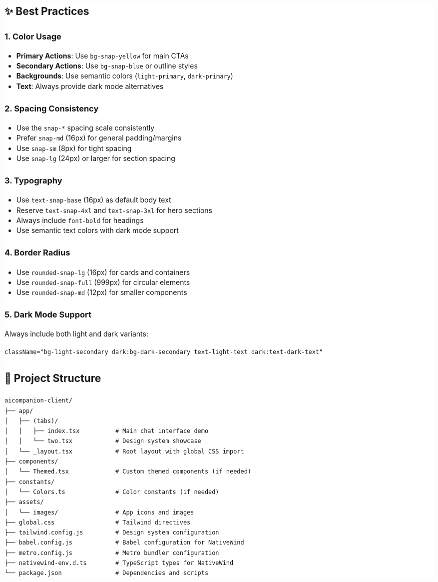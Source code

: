 ## ✨ Best Practices

### 1. Color Usage
- **Primary Actions**: Use `bg-snap-yellow` for main CTAs
- **Secondary Actions**: Use `bg-snap-blue` or outline styles
- **Backgrounds**: Use semantic colors (`light-primary`, `dark-primary`)
- **Text**: Always provide dark mode alternatives

### 2. Spacing Consistency
- Use the `snap-*` spacing scale consistently
- Prefer `snap-md` (16px) for general padding/margins
- Use `snap-sm` (8px) for tight spacing
- Use `snap-lg` (24px) or larger for section spacing

### 3. Typography
- Use `text-snap-base` (16px) as default body text
- Reserve `text-snap-4xl` and `text-snap-3xl` for hero sections
- Always include `font-bold` for headings
- Use semantic text colors with dark mode support

### 4. Border Radius
- Use `rounded-snap-lg` (16px) for cards and containers
- Use `rounded-snap-full` (999px) for circular elements
- Use `rounded-snap-md` (12px) for smaller components

### 5. Dark Mode Support
Always include both light and dark variants:
```tsx
className="bg-light-secondary dark:bg-dark-secondary text-light-text dark:text-dark-text"
```

## 📁 Project Structure

```
aicompanion-client/
├── app/
│   ├── (tabs)/
│   │   ├── index.tsx          # Main chat interface demo
│   │   └── two.tsx            # Design system showcase
│   └── _layout.tsx            # Root layout with global CSS import
├── components/
│   └── Themed.tsx             # Custom themed components (if needed)
├── constants/
│   └── Colors.ts              # Color constants (if needed)
├── assets/
│   └── images/                # App icons and images
├── global.css                 # Tailwind directives
├── tailwind.config.js         # Design system configuration
├── babel.config.js            # Babel configuration for NativeWind
├── metro.config.js            # Metro bundler configuration
├── nativewind-env.d.ts        # TypeScript types for NativeWind
└── package.json               # Dependencies and scripts
```
